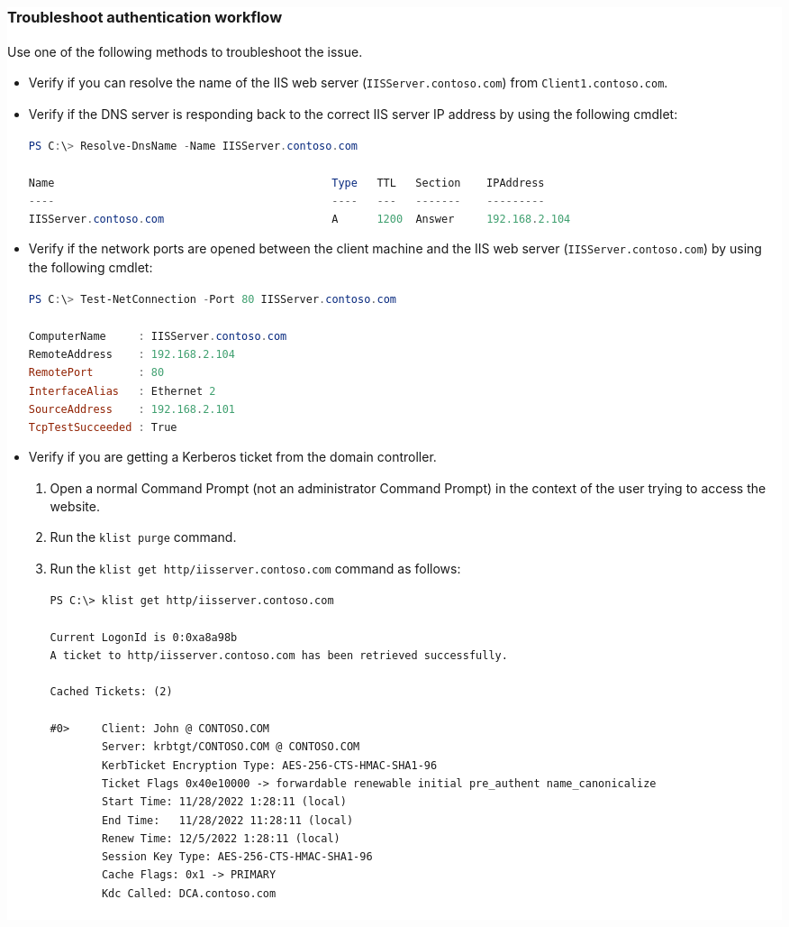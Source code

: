 ### Troubleshoot authentication workflow

Use one of the following methods to troubleshoot the issue.

- Verify if you can resolve the name of the IIS web server (`IISServer.contoso.com`) from `Client1.contoso.com`.
- Verify if the DNS server is responding back to the correct IIS server IP address by using the following cmdlet:

    ```powershell
    PS C:\> Resolve-DnsName -Name IISServer.contoso.com
    
    Name                                           Type   TTL   Section    IPAddress
    ----                                           ----   ---   -------    ---------
    IISServer.contoso.com                          A      1200  Answer     192.168.2.104
    ```

- Verify if the network ports are opened between the client machine and the IIS web server (`IISServer.contoso.com`) by using the following cmdlet:

    ```powershell
    PS C:\> Test-NetConnection -Port 80 IISServer.contoso.com                                                               
    
    ComputerName     : IISServer.contoso.com
    RemoteAddress    : 192.168.2.104
    RemotePort       : 80
    InterfaceAlias   : Ethernet 2
    SourceAddress    : 192.168.2.101
    TcpTestSucceeded : True
    ```

- Verify if you are getting a Kerberos ticket from the domain controller.

    1. Open a normal Command Prompt (not an administrator Command Prompt) in the context of the user trying to access the website.
    2. Run the `klist purge` command.
    3. Run the `klist get http/iisserver.contoso.com` command as follows:

        ```console
        PS C:\> klist get http/iisserver.contoso.com
        
        Current LogonId is 0:0xa8a98b
        A ticket to http/iisserver.contoso.com has been retrieved successfully.
        
        Cached Tickets: (2)
        
        #0>     Client: John @ CONTOSO.COM
                Server: krbtgt/CONTOSO.COM @ CONTOSO.COM
                KerbTicket Encryption Type: AES-256-CTS-HMAC-SHA1-96
                Ticket Flags 0x40e10000 -> forwardable renewable initial pre_authent name_canonicalize
                Start Time: 11/28/2022 1:28:11 (local)
                End Time:   11/28/2022 11:28:11 (local)
                Renew Time: 12/5/2022 1:28:11 (local)
                Session Key Type: AES-256-CTS-HMAC-SHA1-96
                Cache Flags: 0x1 -> PRIMARY
                Kdc Called: DCA.contoso.com
        
